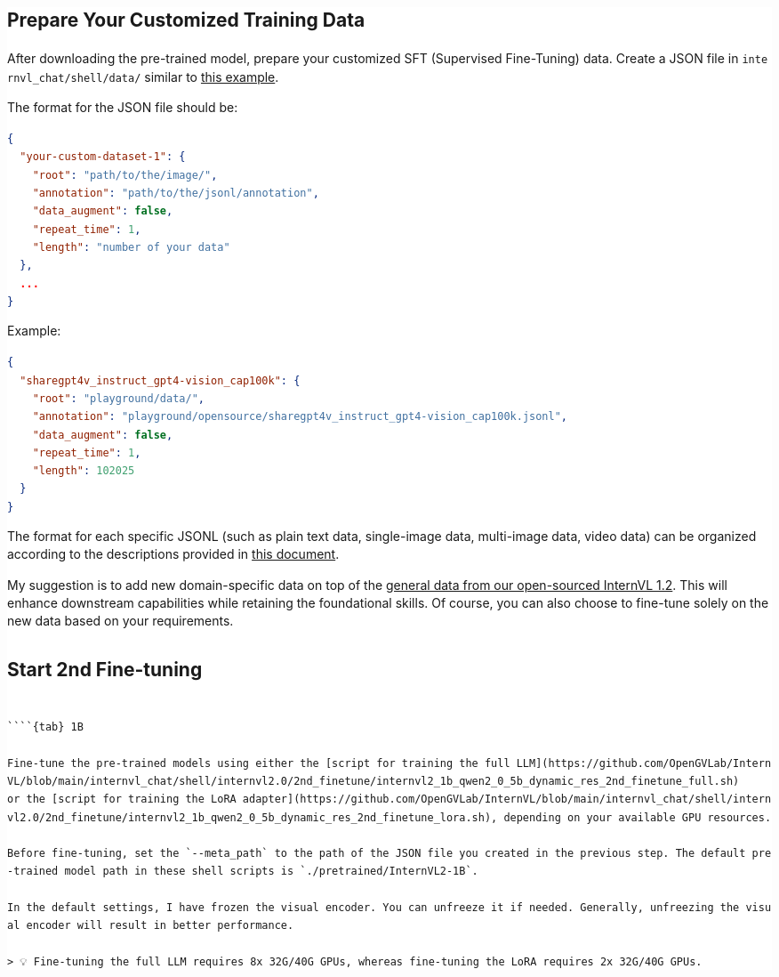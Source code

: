 ## Prepare Your Customized Training Data

After downloading the pre-trained model, prepare your customized SFT (Supervised Fine-Tuning) data. Create a JSON file in `internvl_chat/shell/data/` similar to [this example](https://github.com/OpenGVLab/InternVL/blob/main/internvl_chat/shell/data/internvl_1_2_finetune.json).

The format for the JSON file should be:

```json
{
  "your-custom-dataset-1": {
    "root": "path/to/the/image/",
    "annotation": "path/to/the/jsonl/annotation",
    "data_augment": false,
    "repeat_time": 1,
    "length": "number of your data"
  },
  ...
}
```

Example:

```json
{
  "sharegpt4v_instruct_gpt4-vision_cap100k": {
    "root": "playground/data/",
    "annotation": "playground/opensource/sharegpt4v_instruct_gpt4-vision_cap100k.jsonl",
    "data_augment": false,
    "repeat_time": 1,
    "length": 102025
  }
}
```

The format for each specific JSONL (such as plain text data, single-image data, multi-image data, video data) can be organized according to the descriptions provided in [this document](../get_started/chat_data_format.md).

My suggestion is to add new domain-specific data on top of the [general data from our open-sourced InternVL 1.2](../internvl1.2/reproduce.md#training-datasets-preparation). This will enhance downstream capabilities while retaining the foundational skills. Of course, you can also choose to fine-tune solely on the new data based on your requirements.

## Start 2nd Fine-tuning

`````{tabs}

````{tab} 1B

Fine-tune the pre-trained models using either the [script for training the full LLM](https://github.com/OpenGVLab/InternVL/blob/main/internvl_chat/shell/internvl2.0/2nd_finetune/internvl2_1b_qwen2_0_5b_dynamic_res_2nd_finetune_full.sh)
or the [script for training the LoRA adapter](https://github.com/OpenGVLab/InternVL/blob/main/internvl_chat/shell/internvl2.0/2nd_finetune/internvl2_1b_qwen2_0_5b_dynamic_res_2nd_finetune_lora.sh), depending on your available GPU resources.

Before fine-tuning, set the `--meta_path` to the path of the JSON file you created in the previous step. The default pre-trained model path in these shell scripts is `./pretrained/InternVL2-1B`.

In the default settings, I have frozen the visual encoder. You can unfreeze it if needed. Generally, unfreezing the visual encoder will result in better performance.

> 💡 Fine-tuning the full LLM requires 8x 32G/40G GPUs, whereas fine-tuning the LoRA requires 2x 32G/40G GPUs.

`````